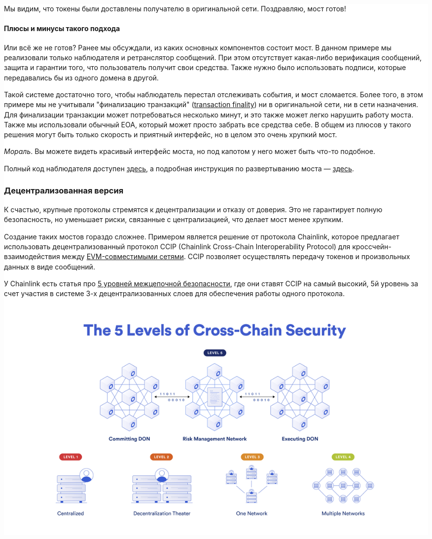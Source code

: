 Мы видим, что токены были доставлены получателю в оригинальной сети. Поздравляю, мост готов!

#### Плюсы и минусы такого подхода

Или всё же не готов? Ранее мы обсуждали, из каких основных компонентов состоит мост. В данном примере мы реализовали только наблюдателя и ретранслятор сообщений. При этом отсутствует какая-либо верификация сообщений, защита и гарантии того, что пользователь получит свои средства. Также нужно было использовать подписи, которые передавались бы из одного домена в другой.

Такой системе достаточно того, чтобы наблюдатель перестал отслеживать события, и мост сломается. Более того, в этом примере мы не учитывали "финализацию транзакций" ([transaction finality](https://medium.com/coinmonks/understanding-transaction-finality-310e46b47a22)) ни в оригинальной сети, ни в сети назначения. Для финализации транзакции может потребоваться несколько минут, и это также может легко нарушить работу моста. Также мы использовали обычный EOA, который может просто забрать все средства себе. В общем из плюсов у такого решения могут быть только скорость и приятный интерфейс, но в целом это очень хрупкий мост.

*Мораль*. Вы можете видеть красивый интерфейс моста, но под капотом у него может быть что-то подобное.

Полный код наблюдателя доступен [здесь](./contracts/scripts/bridgeWatcher.js), а подробная инструкция по развертыванию моста — [здесь](./contracts/README.md).

### Децентрализованная версия

К счастью, крупные протоколы стремятся к децентрализации и отказу от доверия. Это не гарантирует полную безопасность, но уменьшает риски, связанные с централизацией, что делает мост менее хрупким.

Создание таких мостов гораздо сложнее. Примером является решение от протокола Chainlink, которое предлагает использовать децентрализованный протокол CCIP (Chainlink Cross-Chain Interoperability Protocol) для кроссчейн-взаимодействия между [EVM-совместимыми сетями](https://docs.chain.link/ccip/supported-networks/v1_2_0/mainnet). CCIP позволяет осуществлять передачу токенов и произвольных данных в виде сообщений.

У Chainlink есть статья про [5 уровней межцепочной безопасности](https://blog.chain.link/five-levels-cross-chain-security/#level_5__defense-in-depth), где они ставят CCIP на самый высокий, 5й уровень за счет участия в системе 3-х децентрализованных слоев для обеспечения работы одного протокола.

![5-levels-cross-chain-security](./img/5-levels-cross-chain-security.png)
